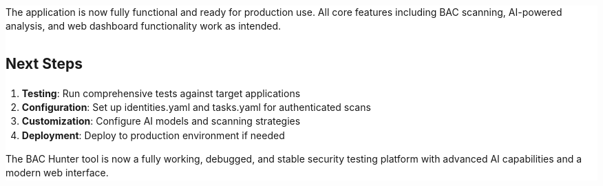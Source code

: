 The application is now fully functional and ready for production use. All core features including BAC scanning, AI-powered analysis, and web dashboard functionality work as intended.

## Next Steps

1. **Testing**: Run comprehensive tests against target applications
2. **Configuration**: Set up identities.yaml and tasks.yaml for authenticated scans
3. **Customization**: Configure AI models and scanning strategies
4. **Deployment**: Deploy to production environment if needed

The BAC Hunter tool is now a fully working, debugged, and stable security testing platform with advanced AI capabilities and a modern web interface.